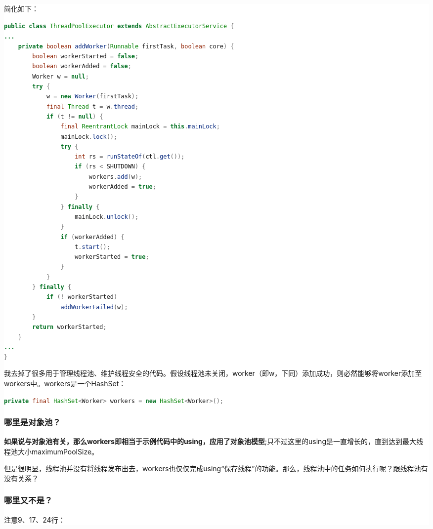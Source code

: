 简化如下：

```java
public class ThreadPoolExecutor extends AbstractExecutorService {
...
    private boolean addWorker(Runnable firstTask, boolean core) {
        boolean workerStarted = false;
        boolean workerAdded = false;
        Worker w = null;
        try {
            w = new Worker(firstTask);
            final Thread t = w.thread;
            if (t != null) {
                final ReentrantLock mainLock = this.mainLock;
                mainLock.lock();
                try {
                    int rs = runStateOf(ctl.get());
                    if (rs < SHUTDOWN) {
                        workers.add(w);
                        workerAdded = true;
                    }
                } finally {
                    mainLock.unlock();
                }
                if (workerAdded) {
                    t.start();
                    workerStarted = true;
                }
            }
        } finally {
            if (! workerStarted)
                addWorkerFailed(w);
        }
        return workerStarted;
    }
...
}
```

我去掉了很多用于管理线程池、维护线程安全的代码。假设线程池未关闭，worker（即w，下同）添加成功，则必然能够将worker添加至workers中。workers是一个HashSet：

```java
private final HashSet<Worker> workers = new HashSet<Worker>();
```

### 哪里是对象池？

**如果说与对象池有关，那么workers即相当于示例代码中的using，应用了对象池模型**;只不过这里的using是一直增长的，直到达到最大线程池大小maximumPoolSize。

但是很明显，线程池并没有将线程发布出去，workers也仅仅完成using“保存线程”的功能。那么，线程池中的任务如何执行呢？跟线程池有没有关系？

### 哪里又不是？

注意9、17、24行：
